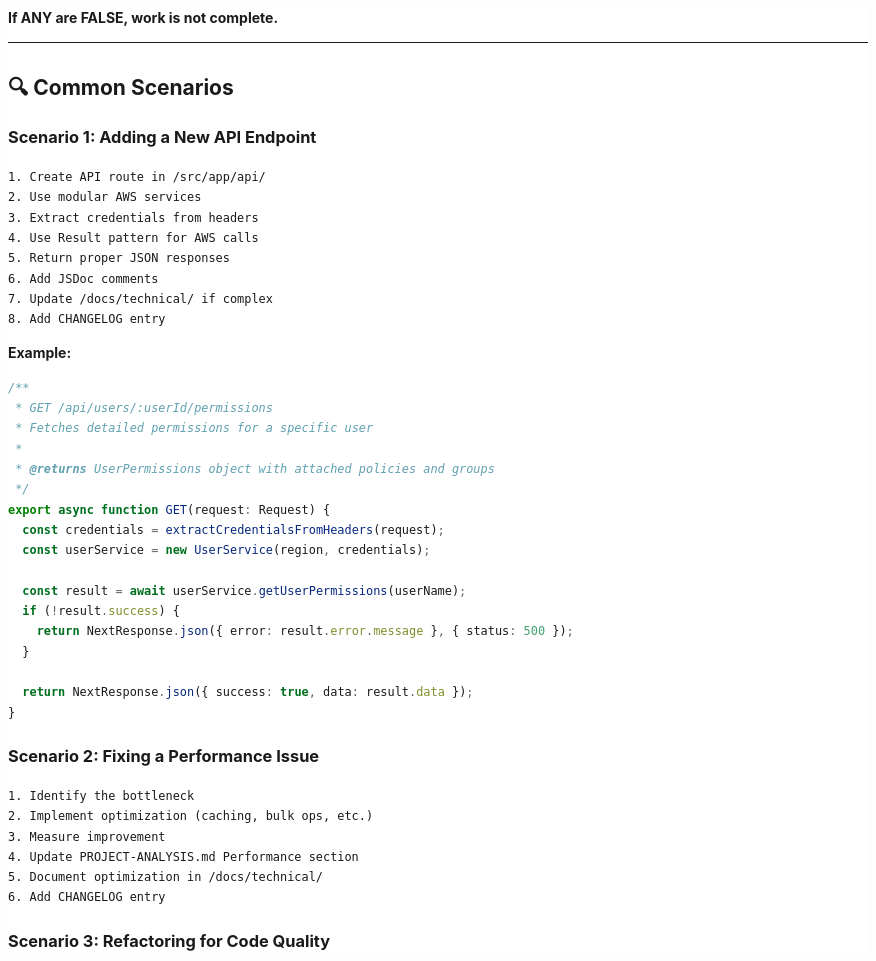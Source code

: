 **If ANY are FALSE, work is not complete.**

---

## 🔍 Common Scenarios

### Scenario 1: Adding a New API Endpoint

```
1. Create API route in /src/app/api/
2. Use modular AWS services
3. Extract credentials from headers
4. Use Result pattern for AWS calls
5. Return proper JSON responses
6. Add JSDoc comments
7. Update /docs/technical/ if complex
8. Add CHANGELOG entry
```

**Example:**
```typescript
/**
 * GET /api/users/:userId/permissions
 * Fetches detailed permissions for a specific user
 * 
 * @returns UserPermissions object with attached policies and groups
 */
export async function GET(request: Request) {
  const credentials = extractCredentialsFromHeaders(request);
  const userService = new UserService(region, credentials);
  
  const result = await userService.getUserPermissions(userName);
  if (!result.success) {
    return NextResponse.json({ error: result.error.message }, { status: 500 });
  }
  
  return NextResponse.json({ success: true, data: result.data });
}
```

### Scenario 2: Fixing a Performance Issue

```
1. Identify the bottleneck
2. Implement optimization (caching, bulk ops, etc.)
3. Measure improvement
4. Update PROJECT-ANALYSIS.md Performance section
5. Document optimization in /docs/technical/
6. Add CHANGELOG entry
```

### Scenario 3: Refactoring for Code Quality
